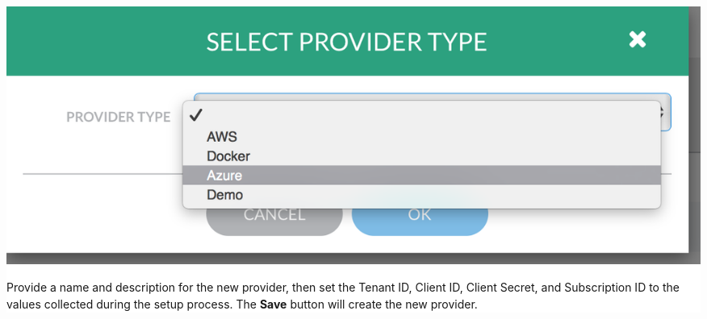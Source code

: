 ![Select Provider Type](docs/SelectProviderType.png)

Provide a name and description for the new provider, then set the Tenant ID, Client ID, Client Secret, and Subscription ID to the values collected during the setup process.  The **Save** button will create the new provider.
